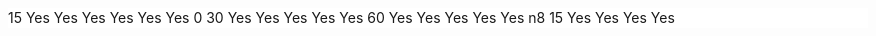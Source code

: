 <td>15</td>
<td>Yes</td>
<td>Yes</td>
<td>Yes</td>
<td>Yes</td>
<td>Yes</td>
<td>Yes</td>
<td></td>
<td></td>
<td></td>
<td></td>
<td></td>
<td></td>
<td>0</td>
</tr>
<tr class="odd">
<td></td>
<td></td>
<td></td>
<td>30</td>
<td></td>
<td>Yes</td>
<td>Yes</td>
<td>Yes</td>
<td>Yes</td>
<td>Yes</td>
<td></td>
<td></td>
<td></td>
<td></td>
<td></td>
<td></td>
<td></td>
</tr>
<tr class="even">
<td></td>
<td></td>
<td></td>
<td>60</td>
<td></td>
<td>Yes</td>
<td>Yes</td>
<td>Yes</td>
<td>Yes</td>
<td>Yes</td>
<td></td>
<td></td>
<td></td>
<td></td>
<td></td>
<td></td>
<td></td>
</tr>
<tr class="odd">
<td></td>
<td></td>
<td>n8</td>
<td>15</td>
<td>Yes</td>
<td>Yes</td>
<td>Yes</td>
<td>Yes</td>
<td></td>
<td></td>